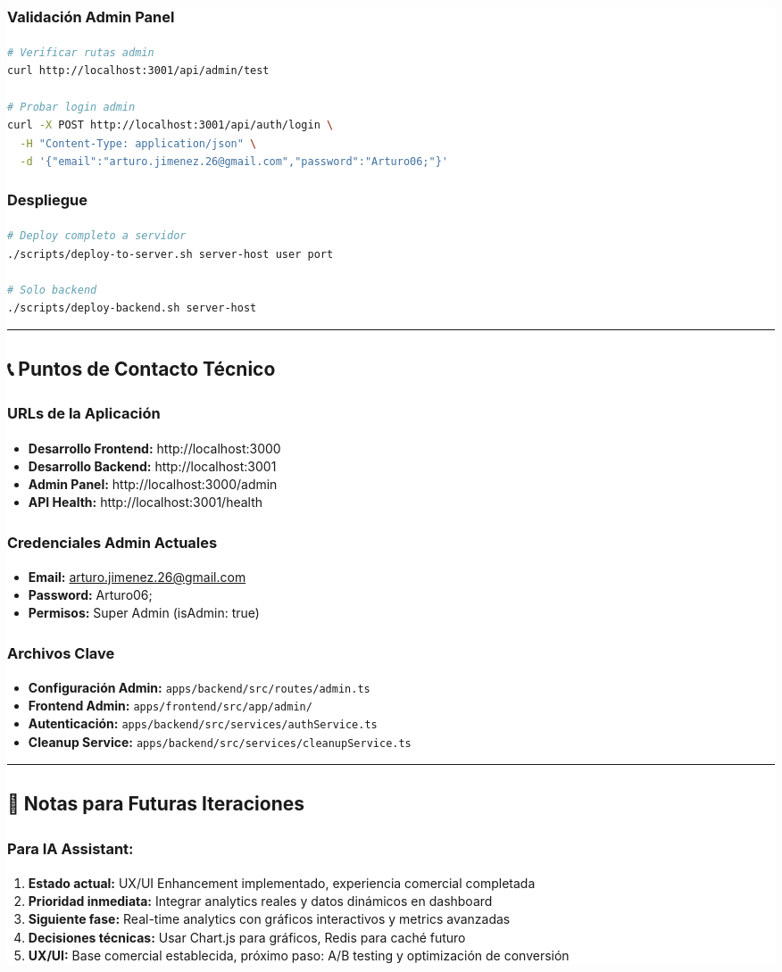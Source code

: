 ```bash
```

### Validación Admin Panel
```bash
# Verificar rutas admin
curl http://localhost:3001/api/admin/test

# Probar login admin
curl -X POST http://localhost:3001/api/auth/login \
  -H "Content-Type: application/json" \
  -d '{"email":"arturo.jimenez.26@gmail.com","password":"Arturo06;"}'
```

### Despliegue
```bash
# Deploy completo a servidor
./scripts/deploy-to-server.sh server-host user port

# Solo backend
./scripts/deploy-backend.sh server-host
```

---

## 📞 Puntos de Contacto Técnico

### URLs de la Aplicación
- **Desarrollo Frontend:** http://localhost:3000
- **Desarrollo Backend:** http://localhost:3001
- **Admin Panel:** http://localhost:3000/admin
- **API Health:** http://localhost:3001/health

### Credenciales Admin Actuales
- **Email:** arturo.jimenez.26@gmail.com
- **Password:** Arturo06;
- **Permisos:** Super Admin (isAdmin: true)

### Archivos Clave
- **Configuración Admin:** `apps/backend/src/routes/admin.ts`
- **Frontend Admin:** `apps/frontend/src/app/admin/`
- **Autenticación:** `apps/backend/src/services/authService.ts`
- **Cleanup Service:** `apps/backend/src/services/cleanupService.ts`

---

## 📝 Notas para Futuras Iteraciones

### Para IA Assistant:
1. **Estado actual:** UX/UI Enhancement implementado, experiencia comercial completada
2. **Prioridad inmediata:** Integrar analytics reales y datos dinámicos en dashboard
3. **Siguiente fase:** Real-time analytics con gráficos interactivos y metrics avanzadas
4. **Decisiones técnicas:** Usar Chart.js para gráficos, Redis para caché futuro
5. **UX/UI:** Base comercial establecida, próximo paso: A/B testing y optimización de conversión
